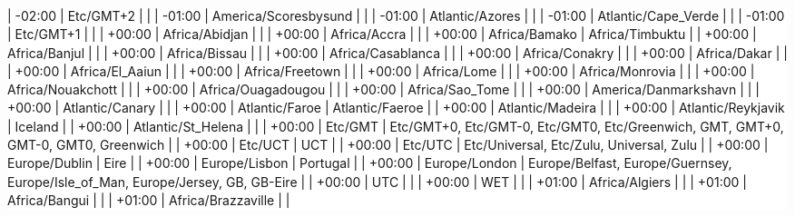 | -02:00 | Etc/GMT+2 |  |
| -01:00 | America/Scoresbysund |  |
| -01:00 | Atlantic/Azores |  |
| -01:00 | Atlantic/Cape_Verde |  |
| -01:00 | Etc/GMT+1 |  |
| +00:00 | Africa/Abidjan |  |
| +00:00 | Africa/Accra |  |
| +00:00 | Africa/Bamako | Africa/Timbuktu |
| +00:00 | Africa/Banjul |  |
| +00:00 | Africa/Bissau |  |
| +00:00 | Africa/Casablanca |  |
| +00:00 | Africa/Conakry |  |
| +00:00 | Africa/Dakar |  |
| +00:00 | Africa/El_Aaiun |  |
| +00:00 | Africa/Freetown |  |
| +00:00 | Africa/Lome |  |
| +00:00 | Africa/Monrovia |  |
| +00:00 | Africa/Nouakchott |  |
| +00:00 | Africa/Ouagadougou |  |
| +00:00 | Africa/Sao_Tome |  |
| +00:00 | America/Danmarkshavn |  |
| +00:00 | Atlantic/Canary |  |
| +00:00 | Atlantic/Faroe | Atlantic/Faeroe |
| +00:00 | Atlantic/Madeira |  |
| +00:00 | Atlantic/Reykjavik | Iceland |
| +00:00 | Atlantic/St_Helena |  |
| +00:00 | Etc/GMT | Etc/GMT+0, Etc/GMT-0, Etc/GMT0, Etc/Greenwich, GMT, GMT+0, GMT-0, GMT0, Greenwich |
| +00:00 | Etc/UCT | UCT |
| +00:00 | Etc/UTC | Etc/Universal, Etc/Zulu, Universal, Zulu |
| +00:00 | Europe/Dublin | Eire |
| +00:00 | Europe/Lisbon | Portugal |
| +00:00 | Europe/London | Europe/Belfast, Europe/Guernsey, Europe/Isle_of_Man, Europe/Jersey, GB, GB-Eire |
| +00:00 | UTC |  |
| +00:00 | WET |  |
| +01:00 | Africa/Algiers |  |
| +01:00 | Africa/Bangui |  |
| +01:00 | Africa/Brazzaville |  |